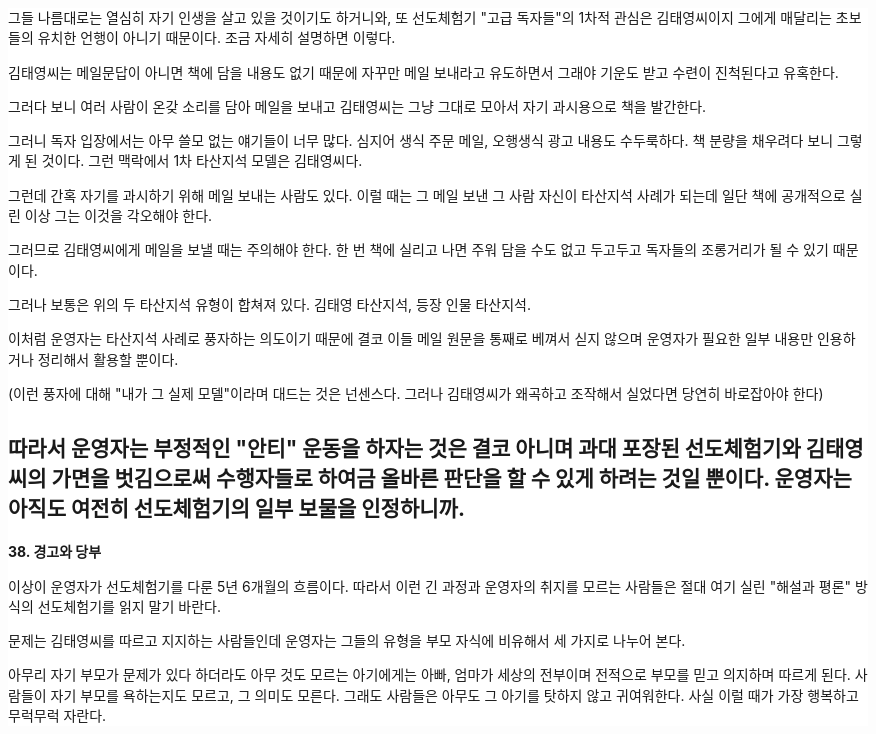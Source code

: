그들 나름대로는 열심히 자기 인생을 살고 있을 것이기도 하거니와,
또 선도체험기 "고급 독자들"의 1차적 관심은 김태영씨이지
그에게 매달리는 초보들의 유치한 언행이 아니기 때문이다.
조금 자세히 설명하면 이렇다.

  김태영씨는 메일문답이 아니면 책에 담을 내용도 없기 때문에
  자꾸만 메일 보내라고 유도하면서
  그래야 기운도 받고 수련이 진척된다고 유혹한다.

  그러다 보니 여러 사람이 온갖 소리를 담아 메일을 보내고
  김태영씨는 그냥 그대로 모아서 자기 과시용으로 책을 발간한다.

  그러니 독자 입장에서는 아무 쓸모 없는 얘기들이 너무 많다.
  심지어 생식 주문 메일, 오행생식 광고 내용도 수두룩하다.
  책 분량을 채우려다 보니 그렇게 된 것이다.
  그런 맥락에서 1차 타산지석 모델은 김태영씨다.

그런데 간혹 자기를 과시하기 위해 메일 보내는 사람도 있다.
이럴 때는 그 메일 보낸 그 사람 자신이 타산지석 사례가 되는데
일단 책에 공개적으로 실린 이상 그는 이것을 각오해야 한다.

  그러므로 김태영씨에게 메일을 보낼 때는 주의해야 한다.
  한 번 책에 실리고 나면 주워 담을 수도 없고
  두고두고 독자들의 조롱거리가 될 수 있기 때문이다.

그러나 보통은 위의 두 타산지석 유형이 합쳐져 있다.
김태영 타산지석, 등장 인물 타산지석.

이처럼 운영자는 타산지석 사례로 풍자하는 의도이기 때문에
결코 이들 메일 원문을 통째로 베껴서 싣지 않으며
운영자가 필요한 일부 내용만 인용하거나 정리해서 활용할 뿐이다.

 (이런 풍자에 대해 "내가 그 실제 모델"이라며 대드는 것은 넌센스다.
  그러나 김태영씨가 왜곡하고 조작해서 실었다면 당연히 바로잡아야 한다)

따라서 운영자는 부정적인 "안티" 운동을 하자는 것은 결코 아니며
과대 포장된 선도체험기와 김태영씨의 가면을 벗김으로써
수행자들로 하여금 올바른 판단을 할 수 있게 하려는 것일 뿐이다.
운영자는 아직도 여전히 선도체험기의 일부 보물을 인정하니까.
-------------------------------------------------------------------------------

<b>38. 경고와 당부</b>

이상이 운영자가 선도체험기를 다룬 5년 6개월의 흐름이다.
따라서 이런 긴 과정과 운영자의 취지를 모르는 사람들은
절대 여기 실린 "해설과 평론" 방식의 선도체험기를 읽지 말기 바란다.

문제는 김태영씨를 따르고 지지하는 사람들인데
운영자는 그들의 유형을 부모 자식에 비유해서 세 가지로 나누어 본다.

  아무리 자기 부모가 문제가 있다 하더라도
  아무 것도 모르는 아기에게는 아빠, 엄마가 세상의 전부이며
  전적으로 부모를 믿고 의지하며 따르게 된다.
  사람들이 자기 부모를 욕하는지도 모르고, 그 의미도 모른다.
  그래도 사람들은 아무도 그 아기를 탓하지 않고 귀여워한다.
  사실 이럴 때가 가장 행복하고 무럭무럭 자란다.
